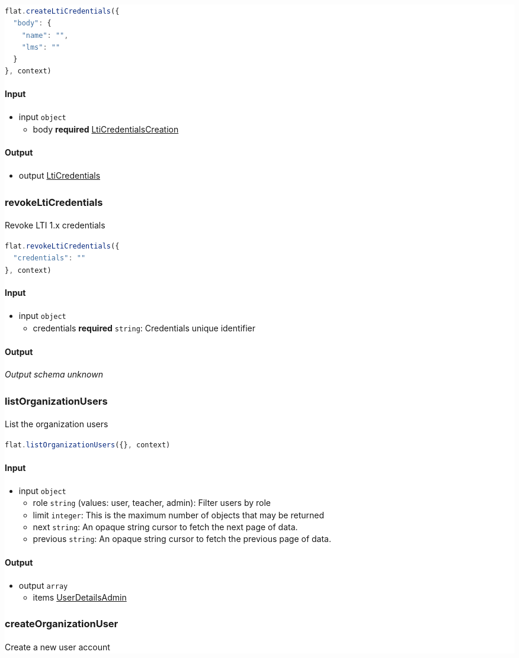 

```js
flat.createLtiCredentials({
  "body": {
    "name": "",
    "lms": ""
  }
}, context)
```

#### Input
* input `object`
  * body **required** [LtiCredentialsCreation](#lticredentialscreation)

#### Output
* output [LtiCredentials](#lticredentials)

### revokeLtiCredentials
Revoke LTI 1.x credentials


```js
flat.revokeLtiCredentials({
  "credentials": ""
}, context)
```

#### Input
* input `object`
  * credentials **required** `string`: Credentials unique identifier

#### Output
*Output schema unknown*

### listOrganizationUsers
List the organization users


```js
flat.listOrganizationUsers({}, context)
```

#### Input
* input `object`
  * role `string` (values: user, teacher, admin): Filter users by role
  * limit `integer`: This is the maximum number of objects that may be returned
  * next `string`: An opaque string cursor to fetch the next page of data.
  * previous `string`: An opaque string cursor to fetch the previous page of data.

#### Output
* output `array`
  * items [UserDetailsAdmin](#userdetailsadmin)

### createOrganizationUser
Create a new user account
